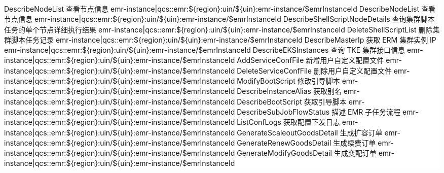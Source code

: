 </tr><tr>
<td >DescribeNodeList</td>
<td >查看节点信息</td>
<td >emr-instance|qcs::emr:${region}:uin/${uin}:emr-instance/$emrInstanceId</td>
</tr><tr>
<td >DescribeNodeList</td>
<td >查看节点信息</td>
<td >emr-instance|qcs::emr:${region}:uin/${uin}:emr-instance/$emrInstanceId</td>
</tr><tr>
<td >DescribeShellScriptNodeDetails</td>
<td >查询集群脚本任务的单个节点详细执行结果</td>
<td >emr-instance|qcs::emr:${region}:uin/${uin}:emr-instance/$emrInstanceId</td>
</tr><tr>
<td >DeleteShellScriptList</td>
<td >删除集群脚本任务记录</td>
<td >emr-instance|qcs::emr:${region}:uin/${uin}:emr-instance/$emrInstanceId</td>
</tr><tr>
<td >DescribeMasterIp</td>
<td >获取 ERM 集群实例 IP</td>
<td >emr-instance|qcs::emr:${region}:uin/${uin}:emr-instance/$emrInstanceId</td>
</tr><tr>
<td >DescribeEKSInstances</td>
<td >查询 TKE 集群接口信息</td>
<td >emr-instance|qcs::emr:${region}:uin/${uin}:emr-instance/$emrInstanceId</td>
</tr><tr>
<td >AddServiceConfFile</td>
<td >新增用户自定义配置文件</td>
<td >emr-instance|qcs::emr:${region}:uin/${uin}:emr-instance/$emrInstanceId</td>
</tr><tr>
<td >DeleteServiceConfFile</td>
<td >删除用户自定义配置文件</td>
<td >emr-instance|qcs::emr:${region}:uin/${uin}:emr-instance/$emrInstanceId</td>
</tr><tr>
<td >ModifyBootScript</td>
<td >修改引导脚本</td>
<td >emr-instance|qcs::emr:${region}:uin/${uin}:emr-instance/$emrInstanceId</td>
</tr><tr>
<td >DescribeInstanceAlias</td>
<td >获取别名</td>
<td >emr-instance|qcs::emr:${region}:uin/${uin}:emr-instance/$emrInstanceId</td>
</tr><tr>
<td >DescribeBootScript</td>
<td >获取引导脚本</td>
<td >emr-instance|qcs::emr:${region}:uin/${uin}:emr-instance/$emrInstanceId</td>
</tr><tr>
<td >DescribeSubJobFlowStatus</td>
<td >描述 EMR 子任务流程</td>
<td >emr-instance|qcs::emr:${region}:uin/${uin}:emr-instance/$emrInstanceId</td>
</tr><tr>
<td >ListConfLogs</td>
<td >获取配置下发日志</td>
<td >emr-instance|qcs::emr:${region}:uin/${uin}:emr-instance/$emrInstanceId</td>
</tr><tr>
<td >GenerateScaleoutGoodsDetail</td>
<td >生成扩容订单</td>
<td >emr-instance|qcs::emr:${region}:uin/${uin}:emr-instance/$emrInstanceId</td>
</tr><tr>
<td >GenerateRenewGoodsDetail</td>
<td >生成续费订单</td>
<td >emr-instance|qcs::emr:${region}:uin/${uin}:emr-instance/$emrInstanceId</td>
</tr><tr>
<td >GenerateModifyGoodsDetail</td>
<td >生成变配订单</td>
<td >emr-instance|qcs::emr:${region}:uin/${uin}:emr-instance/$emrInstanceId</td>